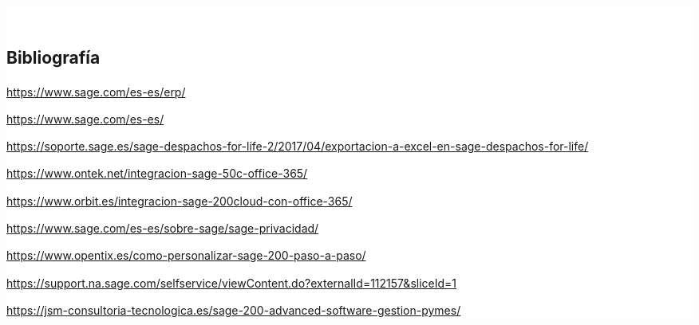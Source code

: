 <br>

## Bibliografía

https://www.sage.com/es-es/erp/

https://www.sage.com/es-es/

https://soporte.sage.es/sage-despachos-for-life-2/2017/04/exportacion-a-excel-en-sage-despachos-for-life/

https://www.ontek.net/integracion-sage-50c-office-365/

https://www.orbit.es/integracion-sage-200cloud-con-office-365/

https://www.sage.com/es-es/sobre-sage/sage-privacidad/

https://www.opentix.es/como-personalizar-sage-200-paso-a-paso/

https://support.na.sage.com/selfservice/viewContent.do?externalId=112157&sliceId=1

https://jsm-consultoria-tecnologica.es/sage-200-advanced-software-gestion-pymes/
